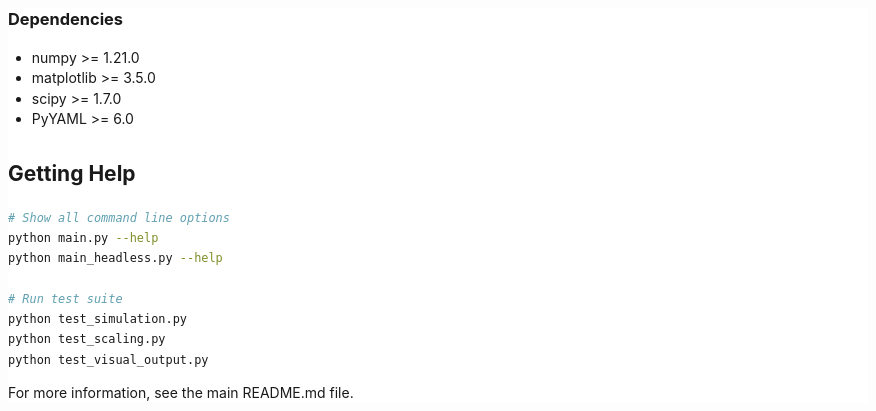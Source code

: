 ### Dependencies
- numpy >= 1.21.0
- matplotlib >= 3.5.0
- scipy >= 1.7.0
- PyYAML >= 6.0

## Getting Help

```bash
# Show all command line options
python main.py --help
python main_headless.py --help

# Run test suite
python test_simulation.py
python test_scaling.py
python test_visual_output.py
```

For more information, see the main README.md file.